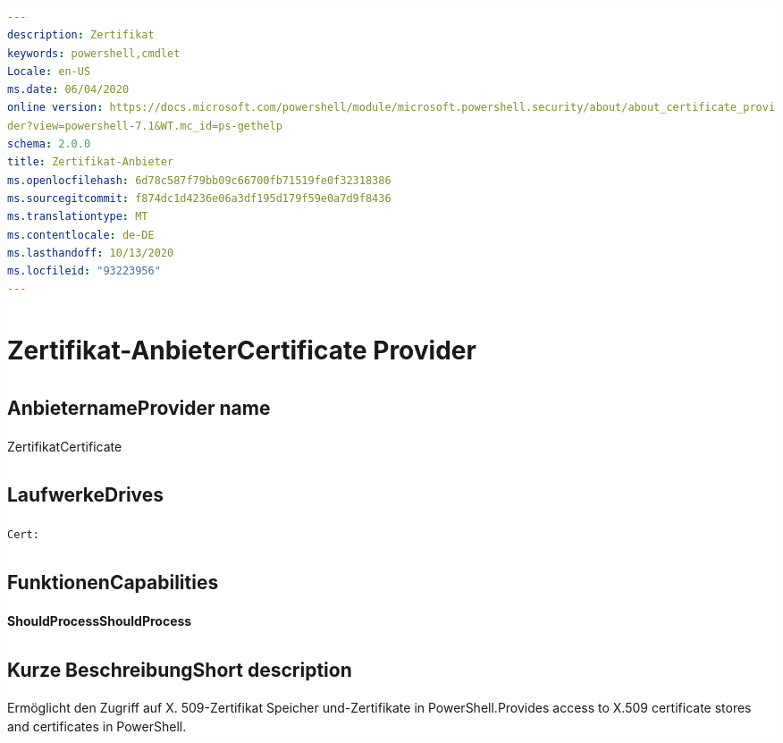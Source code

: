 ```yaml
---
description: Zertifikat
keywords: powershell,cmdlet
Locale: en-US
ms.date: 06/04/2020
online version: https://docs.microsoft.com/powershell/module/microsoft.powershell.security/about/about_certificate_provider?view=powershell-7.1&WT.mc_id=ps-gethelp
schema: 2.0.0
title: Zertifikat-Anbieter
ms.openlocfilehash: 6d78c587f79bb09c66700fb71519fe0f32318386
ms.sourcegitcommit: f874dc1d4236e06a3df195d179f59e0a7d9f8436
ms.translationtype: MT
ms.contentlocale: de-DE
ms.lasthandoff: 10/13/2020
ms.locfileid: "93223956"
---
```

# <a name="certificate-provider"></a><span data-ttu-id="54e08-104">Zertifikat-Anbieter</span><span class="sxs-lookup"><span data-stu-id="54e08-104">Certificate Provider</span></span>

## <a name="provider-name"></a><span data-ttu-id="54e08-105">Anbietername</span><span class="sxs-lookup"><span data-stu-id="54e08-105">Provider name</span></span>

<span data-ttu-id="54e08-106">Zertifikat</span><span class="sxs-lookup"><span data-stu-id="54e08-106">Certificate</span></span>

## <a name="drives"></a><span data-ttu-id="54e08-107">Laufwerke</span><span class="sxs-lookup"><span data-stu-id="54e08-107">Drives</span></span>

`Cert:`

## <a name="capabilities"></a><span data-ttu-id="54e08-108">Funktionen</span><span class="sxs-lookup"><span data-stu-id="54e08-108">Capabilities</span></span>

<span data-ttu-id="54e08-109">**ShouldProcess**</span><span class="sxs-lookup"><span data-stu-id="54e08-109">**ShouldProcess**</span></span>

## <a name="short-description"></a><span data-ttu-id="54e08-110">Kurze Beschreibung</span><span class="sxs-lookup"><span data-stu-id="54e08-110">Short description</span></span>

<span data-ttu-id="54e08-111">Ermöglicht den Zugriff auf X. 509-Zertifikat Speicher und-Zertifikate in PowerShell.</span><span class="sxs-lookup"><span data-stu-id="54e08-111">Provides access to X.509 certificate stores and certificates in PowerShell.</span></span>
